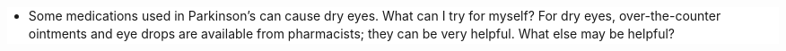 - Some medications used in Parkinson’s can cause dry eyes.
What can I try for myself?
For dry eyes, over-the-counter ointments and eye drops are available from pharmacists; they can
be very helpful.
What else may be helpful?
